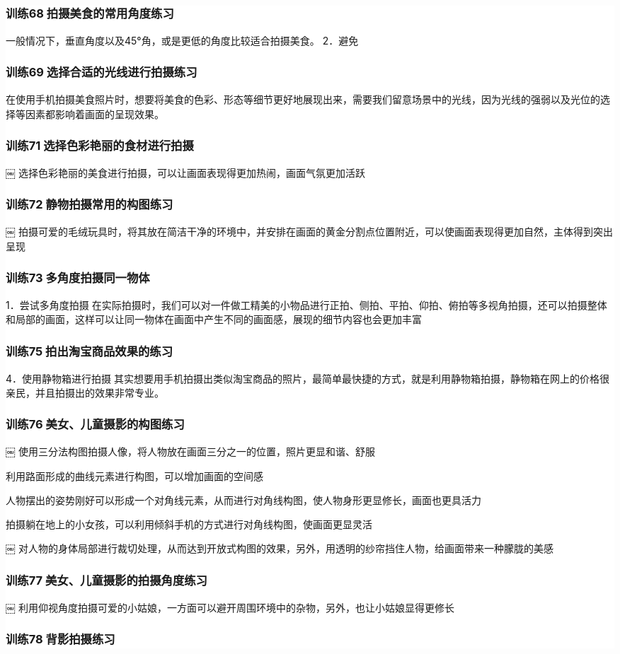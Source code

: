 
### 训练68 拍摄美食的常用角度练习

一般情况下，垂直角度以及45°角，或是更低的角度比较适合拍摄美食。
2．避免

### 训练69 选择合适的光线进行拍摄练习

在使用手机拍摄美食照片时，想要将美食的色彩、形态等细节更好地展现出来，需要我们留意场景中的光线，因为光线的强弱以及光位的选择等因素都影响着画面的呈现效果。


### 训练71 选择色彩艳丽的食材进行拍摄

￼
选择色彩艳丽的美食进行拍摄，可以让画面表现得更加热闹，画面气氛更加活跃


### 训练72 静物拍摄常用的构图练习

￼
拍摄可爱的毛绒玩具时，将其放在简洁干净的环境中，并安排在画面的黄金分割点位置附近，可以使画面表现得更加自然，主体得到突出呈现


### 训练73 多角度拍摄同一物体

1．尝试多角度拍摄
在实际拍摄时，我们可以对一件做工精美的小物品进行正拍、侧拍、平拍、仰拍、俯拍等多视角拍摄，还可以拍摄整体和局部的画面，这样可以让同一物体在画面中产生不同的画面感，展现的细节内容也会更加丰富

### 训练75 拍出淘宝商品效果的练习

4．使用静物箱进行拍摄
其实想要用手机拍摄出类似淘宝商品的照片，最简单最快捷的方式，就是利用静物箱拍摄，静物箱在网上的价格很亲民，并且拍摄出的效果非常专业。

### 训练76 美女、儿童摄影的构图练习

￼
使用三分法构图拍摄人像，将人物放在画面三分之一的位置，照片更显和谐、舒服


利用路面形成的曲线元素进行构图，可以增加画面的空间感


人物摆出的姿势刚好可以形成一个对角线元素，从而进行对角线构图，使人物身形更显修长，画面也更具活力


拍摄躺在地上的小女孩，可以利用倾斜手机的方式进行对角线构图，使画面更显灵活


￼
对人物的身体局部进行裁切处理，从而达到开放式构图的效果，另外，用透明的纱帘挡住人物，给画面带来一种朦胧的美感


### 训练77 美女、儿童摄影的拍摄角度练习

￼
利用仰视角度拍摄可爱的小姑娘，一方面可以避开周围环境中的杂物，另外，也让小姑娘显得更修长


### 训练78 背影拍摄练习
